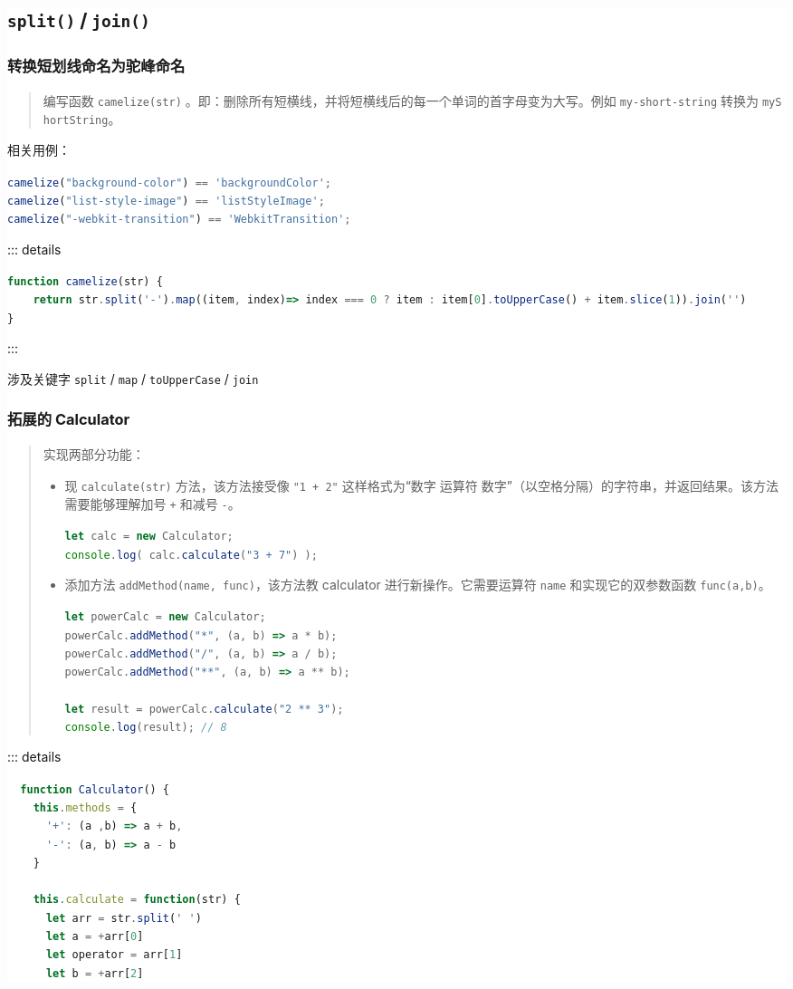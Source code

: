 ## `split()` / `join()`

### 转换短划线命名为驼峰命名

> 编写函数 `camelize(str)` 。即：删除所有短横线，并将短横线后的每一个单词的首字母变为大写。例如 `my-short-string` 转换为 `myShortString`。

相关用例：

```js
camelize("background-color") == 'backgroundColor';
camelize("list-style-image") == 'listStyleImage';
camelize("-webkit-transition") == 'WebkitTransition';
```

::: details

```js
function camelize(str) {
    return str.split('-').map((item, index)=> index === 0 ? item : item[0].toUpperCase() + item.slice(1)).join('')
}
```

:::

涉及关键字 `split` / `map` / `toUpperCase` / `join`



### 拓展的 Calculator

> 实现两部分功能：
>
> + 现 `calculate(str)` 方法，该方法接受像 `"1 + 2"` 这样格式为“数字 运算符 数字”（以空格分隔）的字符串，并返回结果。该方法需要能够理解加号 `+` 和减号 `-`。
>
>   ```js
>   let calc = new Calculator;
>   console.log( calc.calculate("3 + 7") ); 
>   ```
>
> + 添加方法 `addMethod(name, func)`，该方法教 calculator 进行新操作。它需要运算符 `name` 和实现它的双参数函数 `func(a,b)`。
>
>   ```js
>   let powerCalc = new Calculator;
>   powerCalc.addMethod("*", (a, b) => a * b);
>   powerCalc.addMethod("/", (a, b) => a / b);
>   powerCalc.addMethod("**", (a, b) => a ** b);
>   
>   let result = powerCalc.calculate("2 ** 3");
>   console.log(result); // 8
>   ```

::: details

```js
  function Calculator() {
    this.methods = {
      '+': (a ,b) => a + b,
      '-': (a, b) => a - b
    }

    this.calculate = function(str) {
      let arr = str.split(' ')
      let a = +arr[0]
      let operator = arr[1]
      let b = +arr[2]

```